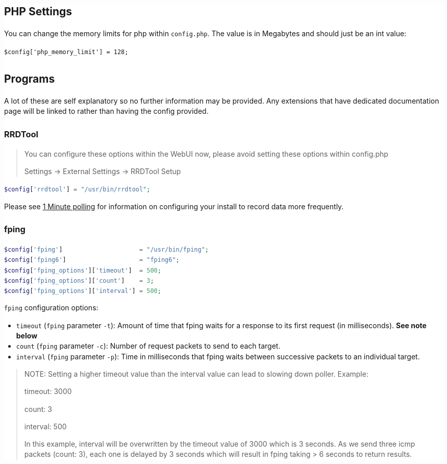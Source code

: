 ## PHP Settings

You can change the memory limits for php within `config.php`. The
value is in Megabytes and should just be an int value:

`$config['php_memory_limit'] = 128;`

## Programs

A lot of these are self explanatory so no further information may be
provided. Any extensions that have dedicated  documentation page will
be linked to rather than having the config provided.

### RRDTool

> You can configure these options within the WebUI now, please avoid
> setting these options within config.php
>
> Settings -> External Settings -> RRDTool Setup

```php
$config['rrdtool'] = "/usr/bin/rrdtool";
```

Please see [1 Minute polling](1-Minute-Polling.md) for information on
configuring your install to record data more frequently.

### fping

```php
$config['fping']                     = "/usr/bin/fping";
$config['fping6']                    = "fping6";
$config['fping_options']['timeout']  = 500;
$config['fping_options']['count']    = 3;
$config['fping_options']['interval'] = 500;
```

`fping` configuration options:

* `timeout` (`fping` parameter `-t`): Amount of time that fping waits
  for a response to its first request (in milliseconds). **See note
  below**
* `count` (`fping` parameter `-c`): Number of request packets to send
  to each target.
* `interval` (`fping` parameter `-p`): Time in milliseconds that fping
  waits between successive packets to an individual target.

> NOTE: Setting a higher timeout value than the interval value can
> lead to slowing down poller. Example:
>
> timeout: 3000
>
> count: 3
>
> interval: 500
>
> In this example, interval will be overwritten by the timeout value
> of 3000 which is 3 seconds. As we send three icmp packets (count:
> 3), each one is delayed by 3 seconds which will result in fping
> taking > 6 seconds to return results.
